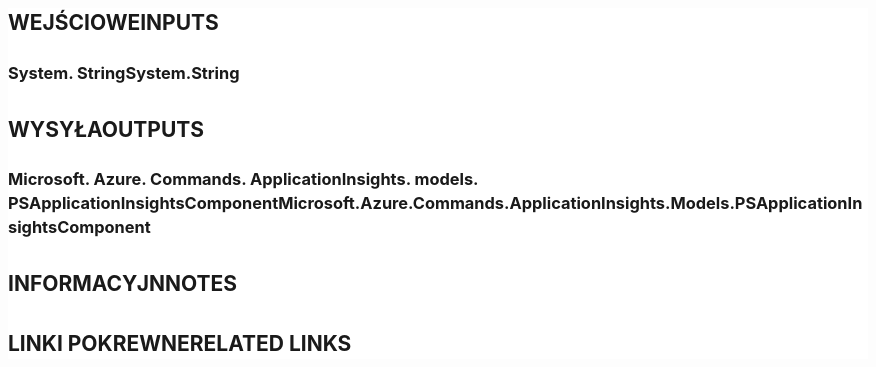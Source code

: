 ## <span data-ttu-id="ebfc0-129">WEJŚCIOWE</span><span class="sxs-lookup"><span data-stu-id="ebfc0-129">INPUTS</span></span>

### <span data-ttu-id="ebfc0-130">System. String</span><span class="sxs-lookup"><span data-stu-id="ebfc0-130">System.String</span></span>

## <span data-ttu-id="ebfc0-131">WYSYŁA</span><span class="sxs-lookup"><span data-stu-id="ebfc0-131">OUTPUTS</span></span>

### <span data-ttu-id="ebfc0-132">Microsoft. Azure. Commands. ApplicationInsights. models. PSApplicationInsightsComponent</span><span class="sxs-lookup"><span data-stu-id="ebfc0-132">Microsoft.Azure.Commands.ApplicationInsights.Models.PSApplicationInsightsComponent</span></span>

## <span data-ttu-id="ebfc0-133">INFORMACYJN</span><span class="sxs-lookup"><span data-stu-id="ebfc0-133">NOTES</span></span>

## <span data-ttu-id="ebfc0-134">LINKI POKREWNE</span><span class="sxs-lookup"><span data-stu-id="ebfc0-134">RELATED LINKS</span></span>
